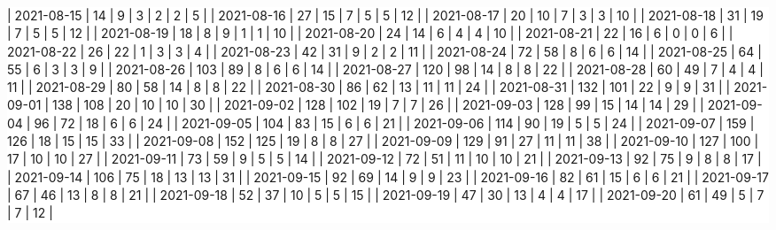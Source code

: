 | 2021-08-15 | 14 | 9 | 3 | 2 | 2 | 5 |
| 2021-08-16 | 27 | 15 | 7 | 5 | 5 | 12 |
| 2021-08-17 | 20 | 10 | 7 | 3 | 3 | 10 |
| 2021-08-18 | 31 | 19 | 7 | 5 | 5 | 12 |
| 2021-08-19 | 18 | 8 | 9 | 1 | 1 | 10 |
| 2021-08-20 | 24 | 14 | 6 | 4 | 4 | 10 |
| 2021-08-21 | 22 | 16 | 6 | 0 | 0 | 6 |
| 2021-08-22 | 26 | 22 | 1 | 3 | 3 | 4 |
| 2021-08-23 | 42 | 31 | 9 | 2 | 2 | 11 |
| 2021-08-24 | 72 | 58 | 8 | 6 | 6 | 14 |
| 2021-08-25 | 64 | 55 | 6 | 3 | 3 | 9 |
| 2021-08-26 | 103 | 89 | 8 | 6 | 6 | 14 |
| 2021-08-27 | 120 | 98 | 14 | 8 | 8 | 22 |
| 2021-08-28 | 60 | 49 | 7 | 4 | 4 | 11 |
| 2021-08-29 | 80 | 58 | 14 | 8 | 8 | 22 |
| 2021-08-30 | 86 | 62 | 13 | 11 | 11 | 24 |
| 2021-08-31 | 132 | 101 | 22 | 9 | 9 | 31 |
| 2021-09-01 | 138 | 108 | 20 | 10 | 10 | 30 |
| 2021-09-02 | 128 | 102 | 19 | 7 | 7 | 26 |
| 2021-09-03 | 128 | 99 | 15 | 14 | 14 | 29 |
| 2021-09-04 | 96 | 72 | 18 | 6 | 6 | 24 |
| 2021-09-05 | 104 | 83 | 15 | 6 | 6 | 21 |
| 2021-09-06 | 114 | 90 | 19 | 5 | 5 | 24 |
| 2021-09-07 | 159 | 126 | 18 | 15 | 15 | 33 |
| 2021-09-08 | 152 | 125 | 19 | 8 | 8 | 27 |
| 2021-09-09 | 129 | 91 | 27 | 11 | 11 | 38 |
| 2021-09-10 | 127 | 100 | 17 | 10 | 10 | 27 |
| 2021-09-11 | 73 | 59 | 9 | 5 | 5 | 14 |
| 2021-09-12 | 72 | 51 | 11 | 10 | 10 | 21 |
| 2021-09-13 | 92 | 75 | 9 | 8 | 8 | 17 |
| 2021-09-14 | 106 | 75 | 18 | 13 | 13 | 31 |
| 2021-09-15 | 92 | 69 | 14 | 9 | 9 | 23 |
| 2021-09-16 | 82 | 61 | 15 | 6 | 6 | 21 |
| 2021-09-17 | 67 | 46 | 13 | 8 | 8 | 21 |
| 2021-09-18 | 52 | 37 | 10 | 5 | 5 | 15 |
| 2021-09-19 | 47 | 30 | 13 | 4 | 4 | 17 |
| 2021-09-20 | 61 | 49 | 5 | 7 | 7 | 12 |